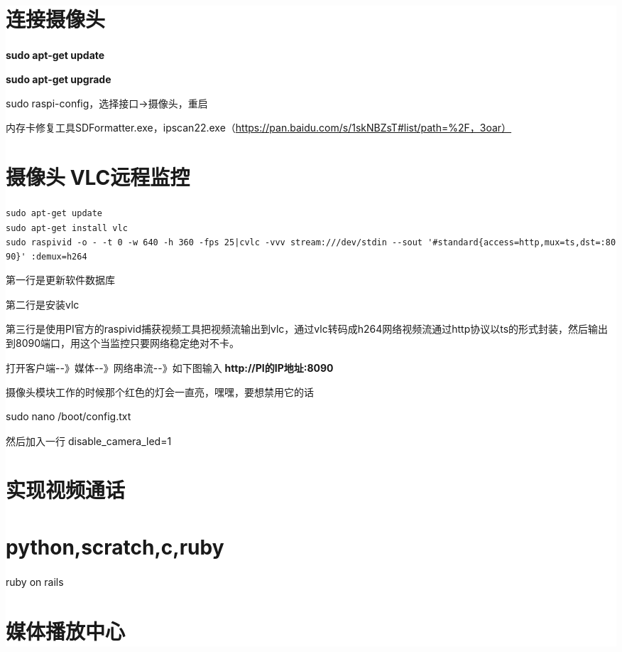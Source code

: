 



# 连接摄像头

**sudo apt-get update**

**sudo apt-get upgrade** 

sudo raspi-config，选择接口->摄像头，重启

内存卡修复工具SDFormatter.exe，ipscan22.exe（https://pan.baidu.com/s/1skNBZsT#list/path=%2F，3oar）





# 摄像头 VLC远程监控

```bsh
sudo apt-get update
sudo apt-get install vlc
sudo raspivid -o - -t 0 -w 640 -h 360 -fps 25|cvlc -vvv stream:///dev/stdin --sout '#standard{access=http,mux=ts,dst=:8090}' :demux=h264
```

 第一行是更新软件数据库

 第二行是安装vlc

 第三行是使用PI官方的raspivid捕获视频工具把视频流输出到vlc，通过vlc转码成h264网络视频流通过http协议以ts的形式封装，然后输出到8090端口，用这个当监控只要网络稳定绝对不卡。

打开客户端--》媒体--》网络串流--》如下图输入  **http://PI的IP地址:8090** 

摄像头模块工作的时候那个红色的灯会一直亮，嘿嘿，要想禁用它的话 

 sudo nano /boot/config.txt 

 然后加入一行  disable_camera_led=1  



# 实现视频通话







# python,scratch,c,ruby

ruby on rails







# 媒体播放中心
